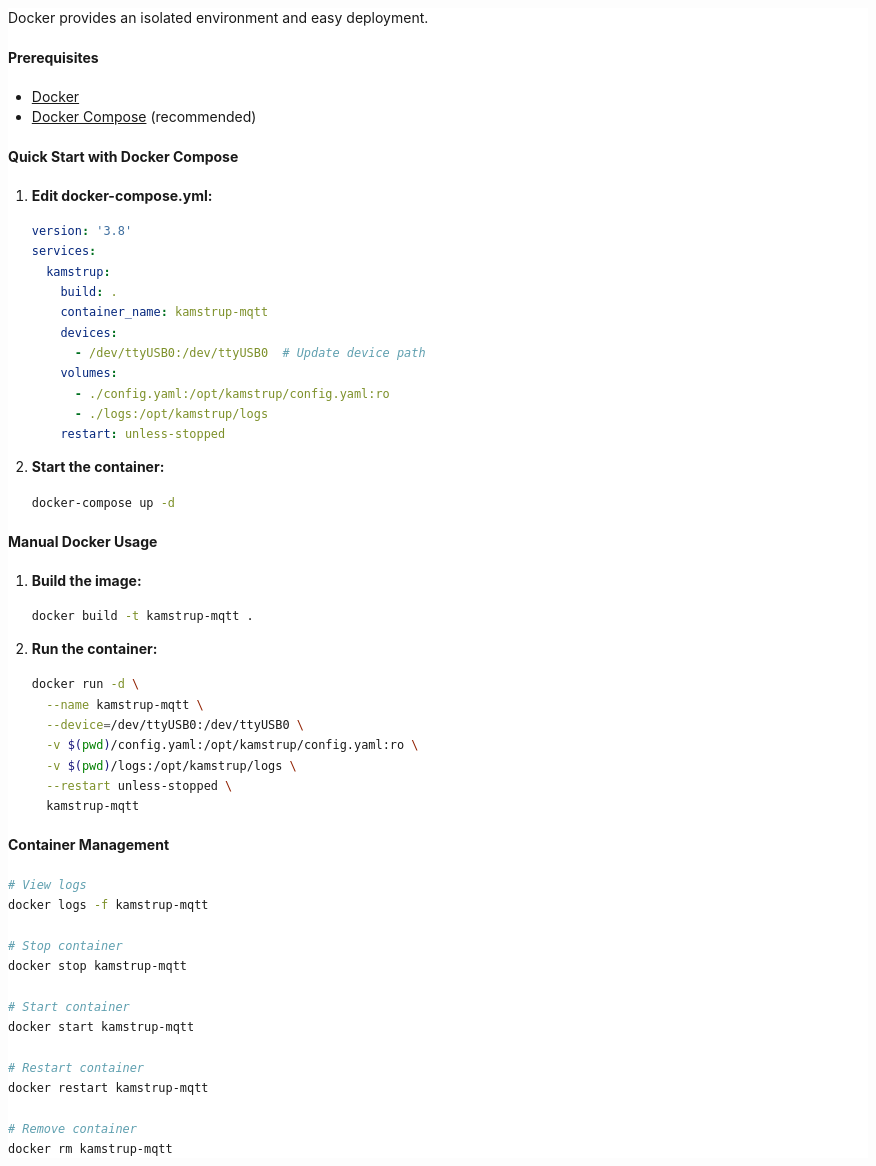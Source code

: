 Docker provides an isolated environment and easy deployment.

#### Prerequisites
- [Docker](https://docs.docker.com/get-docker/)
- [Docker Compose](https://docs.docker.com/compose/) (recommended)

#### Quick Start with Docker Compose

1. **Edit docker-compose.yml:**
   ```yaml
   version: '3.8'
   services:
     kamstrup:
       build: .
       container_name: kamstrup-mqtt
       devices:
         - /dev/ttyUSB0:/dev/ttyUSB0  # Update device path
       volumes:
         - ./config.yaml:/opt/kamstrup/config.yaml:ro
         - ./logs:/opt/kamstrup/logs
       restart: unless-stopped
   ```

2. **Start the container:**
   ```bash
   docker-compose up -d
   ```

#### Manual Docker Usage

1. **Build the image:**
   ```bash
   docker build -t kamstrup-mqtt .
   ```

2. **Run the container:**
   ```bash
   docker run -d \
     --name kamstrup-mqtt \
     --device=/dev/ttyUSB0:/dev/ttyUSB0 \
     -v $(pwd)/config.yaml:/opt/kamstrup/config.yaml:ro \
     -v $(pwd)/logs:/opt/kamstrup/logs \
     --restart unless-stopped \
     kamstrup-mqtt
   ```

#### Container Management

```bash
# View logs
docker logs -f kamstrup-mqtt

# Stop container
docker stop kamstrup-mqtt

# Start container
docker start kamstrup-mqtt

# Restart container
docker restart kamstrup-mqtt

# Remove container
docker rm kamstrup-mqtt
```
